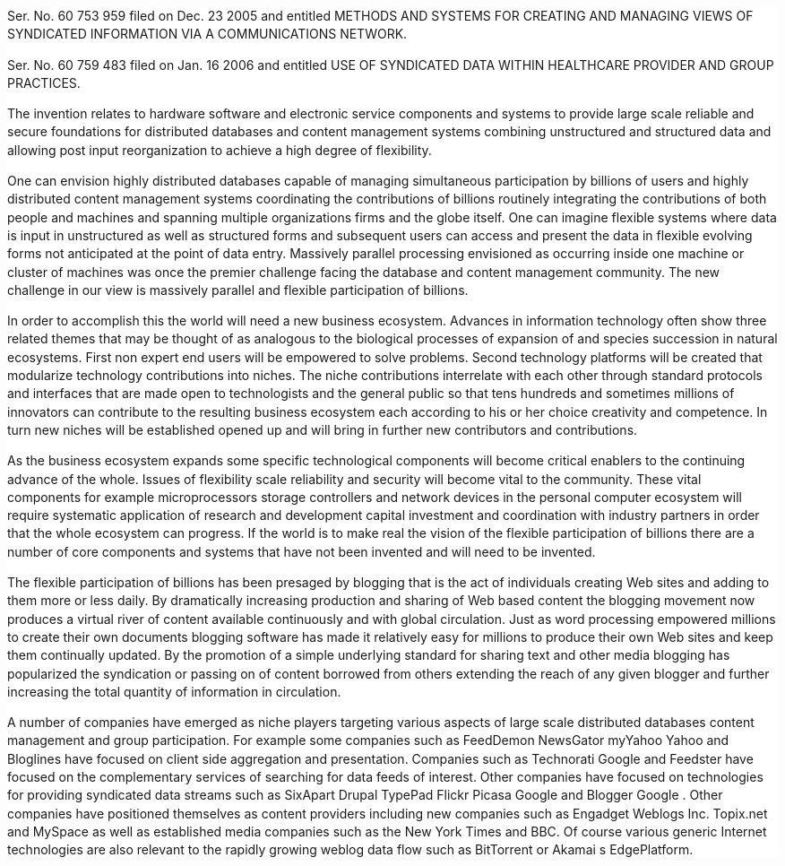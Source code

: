 Ser. No. 60 753 959 filed on Dec. 23 2005 and entitled METHODS AND SYSTEMS FOR CREATING AND MANAGING VIEWS OF SYNDICATED INFORMATION VIA A COMMUNICATIONS NETWORK.

Ser. No. 60 759 483 filed on Jan. 16 2006 and entitled USE OF SYNDICATED DATA WITHIN HEALTHCARE PROVIDER AND GROUP PRACTICES.

The invention relates to hardware software and electronic service components and systems to provide large scale reliable and secure foundations for distributed databases and content management systems combining unstructured and structured data and allowing post input reorganization to achieve a high degree of flexibility.

One can envision highly distributed databases capable of managing simultaneous participation by billions of users and highly distributed content management systems coordinating the contributions of billions routinely integrating the contributions of both people and machines and spanning multiple organizations firms and the globe itself. One can imagine flexible systems where data is input in unstructured as well as structured forms and subsequent users can access and present the data in flexible evolving forms not anticipated at the point of data entry. Massively parallel processing envisioned as occurring inside one machine or cluster of machines was once the premier challenge facing the database and content management community. The new challenge in our view is massively parallel and flexible participation of billions.

In order to accomplish this the world will need a new business ecosystem. Advances in information technology often show three related themes that may be thought of as analogous to the biological processes of expansion of and species succession in natural ecosystems. First non expert end users will be empowered to solve problems. Second technology platforms will be created that modularize technology contributions into niches. The niche contributions interrelate with each other through standard protocols and interfaces that are made open to technologists and the general public so that tens hundreds and sometimes millions of innovators can contribute to the resulting business ecosystem each according to his or her choice creativity and competence. In turn new niches will be established opened up and will bring in further new contributors and contributions.

As the business ecosystem expands some specific technological components will become critical enablers to the continuing advance of the whole. Issues of flexibility scale reliability and security will become vital to the community. These vital components for example microprocessors storage controllers and network devices in the personal computer ecosystem will require systematic application of research and development capital investment and coordination with industry partners in order that the whole ecosystem can progress. If the world is to make real the vision of the flexible participation of billions there are a number of core components and systems that have not been invented and will need to be invented.

The flexible participation of billions has been presaged by blogging that is the act of individuals creating Web sites and adding to them more or less daily. By dramatically increasing production and sharing of Web based content the blogging movement now produces a virtual river of content available continuously and with global circulation. Just as word processing empowered millions to create their own documents blogging software has made it relatively easy for millions to produce their own Web sites and keep them continually updated. By the promotion of a simple underlying standard for sharing text and other media blogging has popularized the syndication or passing on of content borrowed from others extending the reach of any given blogger and further increasing the total quantity of information in circulation.

A number of companies have emerged as niche players targeting various aspects of large scale distributed databases content management and group participation. For example some companies such as FeedDemon NewsGator myYahoo Yahoo and Bloglines have focused on client side aggregation and presentation. Companies such as Technorati Google and Feedster have focused on the complementary services of searching for data feeds of interest. Other companies have focused on technologies for providing syndicated data streams such as SixApart Drupal TypePad Flickr Picasa Google and Blogger Google . Other companies have positioned themselves as content providers including new companies such as Engadget Weblogs Inc. Topix.net and MySpace as well as established media companies such as the New York Times and BBC. Of course various generic Internet technologies are also relevant to the rapidly growing weblog data flow such as BitTorrent or Akamai s EdgePlatform.
